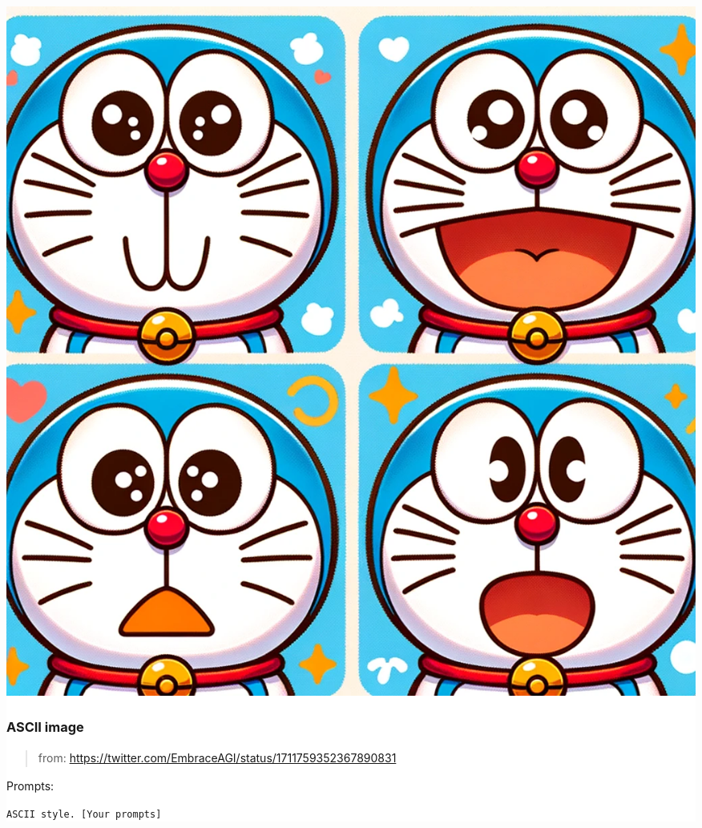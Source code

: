 ![Alt text](imgs/d3_grid_img.png)

###  ASCII image

> from: https://twitter.com/EmbraceAGI/status/1711759352367890831

Prompts:
```
ASCII style. [Your prompts]
```